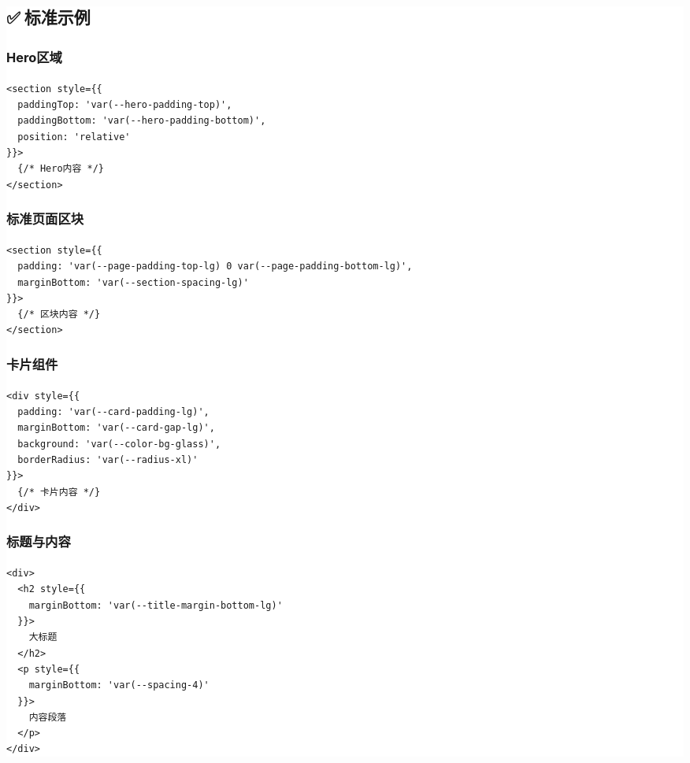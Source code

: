 ## ✅ 标准示例

### Hero区域
```tsx
<section style={{
  paddingTop: 'var(--hero-padding-top)',
  paddingBottom: 'var(--hero-padding-bottom)',
  position: 'relative'
}}>
  {/* Hero内容 */}
</section>
```

### 标准页面区块
```tsx
<section style={{
  padding: 'var(--page-padding-top-lg) 0 var(--page-padding-bottom-lg)',
  marginBottom: 'var(--section-spacing-lg)'
}}>
  {/* 区块内容 */}
</section>
```

### 卡片组件
```tsx
<div style={{
  padding: 'var(--card-padding-lg)',
  marginBottom: 'var(--card-gap-lg)',
  background: 'var(--color-bg-glass)',
  borderRadius: 'var(--radius-xl)'
}}>
  {/* 卡片内容 */}
</div>
```

### 标题与内容
```tsx
<div>
  <h2 style={{
    marginBottom: 'var(--title-margin-bottom-lg)'
  }}>
    大标题
  </h2>
  <p style={{
    marginBottom: 'var(--spacing-4)'
  }}>
    内容段落
  </p>
</div>
```
